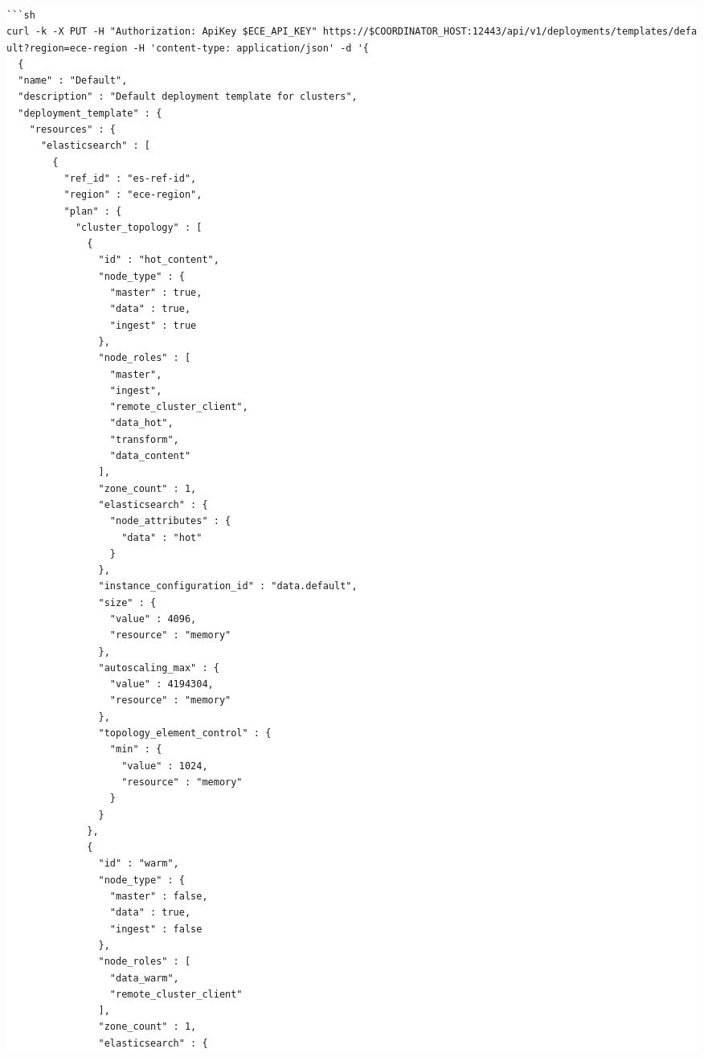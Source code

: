    ```sh
    curl -k -X PUT -H "Authorization: ApiKey $ECE_API_KEY" https://$COORDINATOR_HOST:12443/api/v1/deployments/templates/default?region=ece-region -H 'content-type: application/json' -d '{
      {
      "name" : "Default",
      "description" : "Default deployment template for clusters",
      "deployment_template" : {
        "resources" : {
          "elasticsearch" : [
            {
              "ref_id" : "es-ref-id",
              "region" : "ece-region",
              "plan" : {
                "cluster_topology" : [
                  {
                    "id" : "hot_content",
                    "node_type" : {
                      "master" : true,
                      "data" : true,
                      "ingest" : true
                    },
                    "node_roles" : [
                      "master",
                      "ingest",
                      "remote_cluster_client",
                      "data_hot",
                      "transform",
                      "data_content"
                    ],
                    "zone_count" : 1,
                    "elasticsearch" : {
                      "node_attributes" : {
                        "data" : "hot"
                      }
                    },
                    "instance_configuration_id" : "data.default",
                    "size" : {
                      "value" : 4096,
                      "resource" : "memory"
                    },
                    "autoscaling_max" : {
                      "value" : 4194304,
                      "resource" : "memory"
                    },
                    "topology_element_control" : {
                      "min" : {
                        "value" : 1024,
                        "resource" : "memory"
                      }
                    }
                  },
                  {
                    "id" : "warm",
                    "node_type" : {
                      "master" : false,
                      "data" : true,
                      "ingest" : false
                    },
                    "node_roles" : [
                      "data_warm",
                      "remote_cluster_client"
                    ],
                    "zone_count" : 1,
                    "elasticsearch" : {